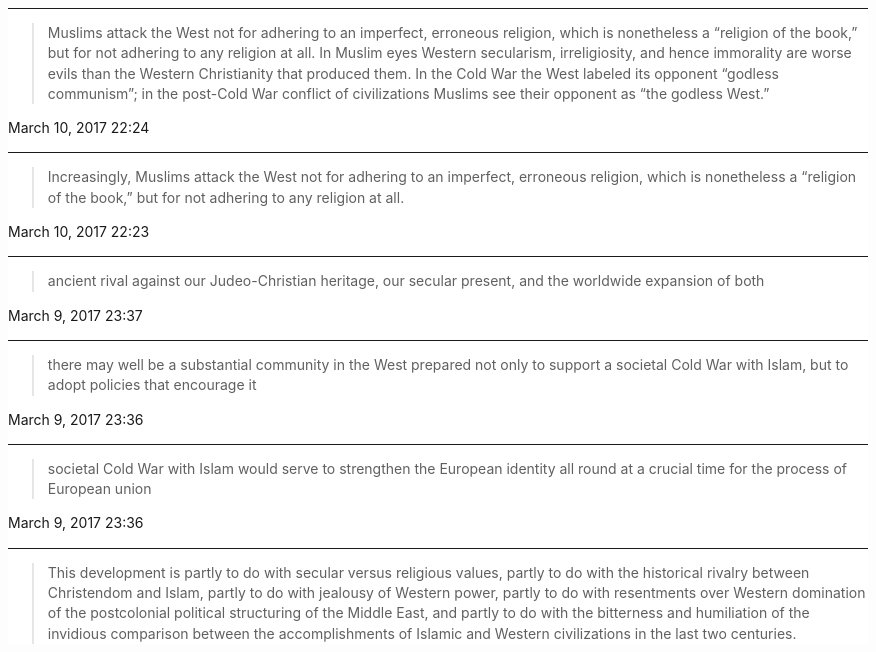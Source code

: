 ------------------------------------------------------------------------




> Muslims attack the West not for adhering to an imperfect, erroneous religion, which is nonetheless a “religion of the book,” but for not adhering to any religion at all. In Muslim eyes Western secularism, irreligiosity, and hence immorality are worse evils than the Western Christianity that produced them. In the Cold War the West labeled its opponent “godless communism”; in the post-Cold War conflict of civilizations Muslims see their opponent as “the godless West.”


March 10, 2017 22:24

------------------------------------------------------------------------




> Increasingly, Muslims attack the West not for adhering to an imperfect, erroneous religion, which is nonetheless a “religion of the book,” but for not adhering to any religion at all.


March 10, 2017 22:23

------------------------------------------------------------------------




> ancient rival against our Judeo-Christian heritage, our secular present, and the worldwide expansion of both


March 9, 2017 23:37

------------------------------------------------------------------------




> there may well be a substantial community in the West prepared not only to support a societal Cold War with Islam, but to adopt policies that encourage it


March 9, 2017 23:36

------------------------------------------------------------------------




> societal Cold War with Islam would serve to strengthen the European identity all round at a crucial time for the process of European union


March 9, 2017 23:36

------------------------------------------------------------------------




> This development is partly to do with secular versus religious values, partly to do with the historical rivalry between Christendom and Islam, partly to do with jealousy of Western power, partly to do with resentments over Western domination of the postcolonial political structuring of the Middle East, and partly to do with the bitterness and humiliation of the invidious comparison between the accomplishments of Islamic and Western civilizations in the last two centuries.
